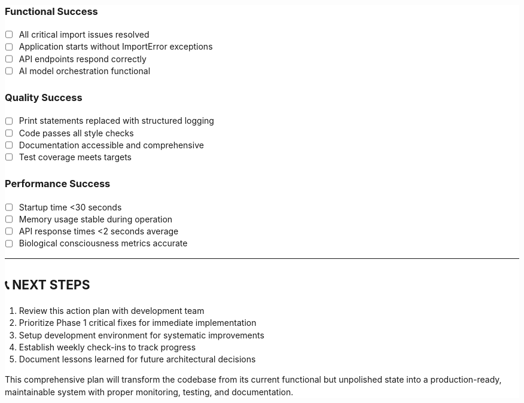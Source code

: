 ### Functional Success
- [ ] All critical import issues resolved
- [ ] Application starts without ImportError exceptions
- [ ] API endpoints respond correctly
- [ ] AI model orchestration functional

### Quality Success
- [ ] Print statements replaced with structured logging
- [ ] Code passes all style checks
- [ ] Documentation accessible and comprehensive
- [ ] Test coverage meets targets

### Performance Success
- [ ] Startup time <30 seconds
- [ ] Memory usage stable during operation
- [ ] API response times <2 seconds average
- [ ] Biological consciousness metrics accurate

---

## 📞 NEXT STEPS

1. Review this action plan with development team
2. Prioritize Phase 1 critical fixes for immediate implementation
3. Setup development environment for systematic improvements
4. Establish weekly check-ins to track progress
5. Document lessons learned for future architectural decisions

This comprehensive plan will transform the codebase from its current functional but unpolished state into a production-ready, maintainable system with proper monitoring, testing, and documentation.
